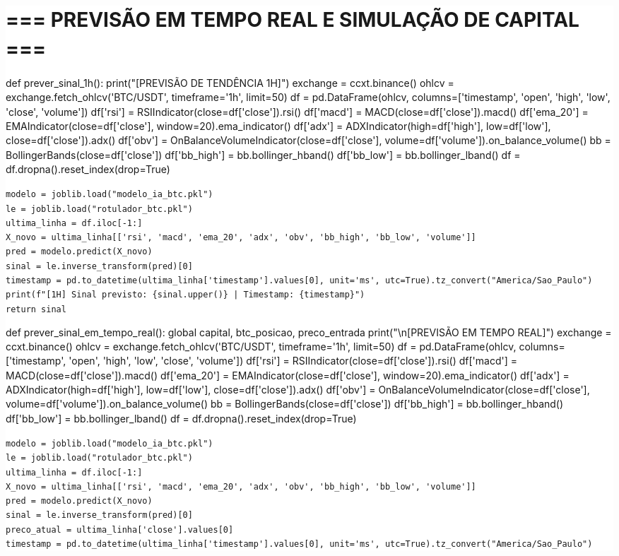 # === PREVISÃO EM TEMPO REAL E SIMULAÇÃO DE CAPITAL ===
def prever_sinal_1h():
    print("[PREVISÃO DE TENDÊNCIA 1H]")
    exchange = ccxt.binance()
    ohlcv = exchange.fetch_ohlcv('BTC/USDT', timeframe='1h', limit=50)
    df = pd.DataFrame(ohlcv, columns=['timestamp', 'open', 'high', 'low', 'close', 'volume'])
    df['rsi'] = RSIIndicator(close=df['close']).rsi()
    df['macd'] = MACD(close=df['close']).macd()
    df['ema_20'] = EMAIndicator(close=df['close'], window=20).ema_indicator()
    df['adx'] = ADXIndicator(high=df['high'], low=df['low'], close=df['close']).adx()
    df['obv'] = OnBalanceVolumeIndicator(close=df['close'], volume=df['volume']).on_balance_volume()
    bb = BollingerBands(close=df['close'])
    df['bb_high'] = bb.bollinger_hband()
    df['bb_low'] = bb.bollinger_lband()
    df = df.dropna().reset_index(drop=True)

    modelo = joblib.load("modelo_ia_btc.pkl")
    le = joblib.load("rotulador_btc.pkl")
    ultima_linha = df.iloc[-1:]
    X_novo = ultima_linha[['rsi', 'macd', 'ema_20', 'adx', 'obv', 'bb_high', 'bb_low', 'volume']]
    pred = modelo.predict(X_novo)
    sinal = le.inverse_transform(pred)[0]
    timestamp = pd.to_datetime(ultima_linha['timestamp'].values[0], unit='ms', utc=True).tz_convert("America/Sao_Paulo")
    print(f"[1H] Sinal previsto: {sinal.upper()} | Timestamp: {timestamp}")
    return sinal


def prever_sinal_em_tempo_real():
    global capital, btc_posicao, preco_entrada
    print("\n[PREVISÃO EM TEMPO REAL]")
    exchange = ccxt.binance()
    ohlcv = exchange.fetch_ohlcv('BTC/USDT', timeframe='1h', limit=50)
    df = pd.DataFrame(ohlcv, columns=['timestamp', 'open', 'high', 'low', 'close', 'volume'])
    df['rsi'] = RSIIndicator(close=df['close']).rsi()
    df['macd'] = MACD(close=df['close']).macd()
    df['ema_20'] = EMAIndicator(close=df['close'], window=20).ema_indicator()
    df['adx'] = ADXIndicator(high=df['high'], low=df['low'], close=df['close']).adx()
    df['obv'] = OnBalanceVolumeIndicator(close=df['close'], volume=df['volume']).on_balance_volume()
    bb = BollingerBands(close=df['close'])
    df['bb_high'] = bb.bollinger_hband()
    df['bb_low'] = bb.bollinger_lband()
    df = df.dropna().reset_index(drop=True)

    modelo = joblib.load("modelo_ia_btc.pkl")
    le = joblib.load("rotulador_btc.pkl")
    ultima_linha = df.iloc[-1:]
    X_novo = ultima_linha[['rsi', 'macd', 'ema_20', 'adx', 'obv', 'bb_high', 'bb_low', 'volume']]
    pred = modelo.predict(X_novo)
    sinal = le.inverse_transform(pred)[0]
    preco_atual = ultima_linha['close'].values[0]
    timestamp = pd.to_datetime(ultima_linha['timestamp'].values[0], unit='ms', utc=True).tz_convert("America/Sao_Paulo")
